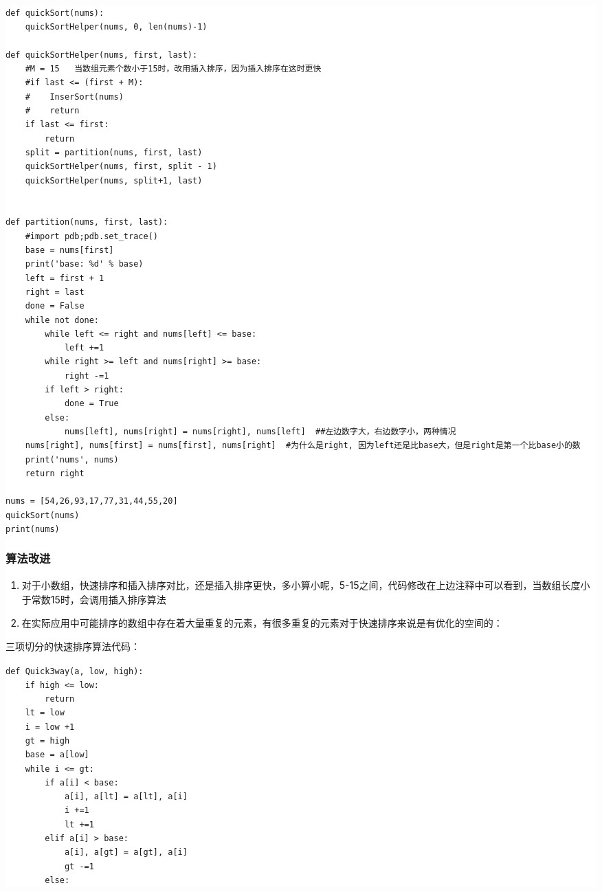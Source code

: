 ```
def quickSort(nums):
    quickSortHelper(nums, 0, len(nums)-1)

def quickSortHelper(nums, first, last):
    #M = 15   当数组元素个数小于15时，改用插入排序，因为插入排序在这时更快
    #if last <= (first + M):
    #    InserSort(nums)
    #    return
    if last <= first:
        return
    split = partition(nums, first, last)
    quickSortHelper(nums, first, split - 1)
    quickSortHelper(nums, split+1, last)


def partition(nums, first, last):
    #import pdb;pdb.set_trace()
    base = nums[first]
    print('base: %d' % base)
    left = first + 1
    right = last
    done = False
    while not done:
        while left <= right and nums[left] <= base:
            left +=1
        while right >= left and nums[right] >= base:
            right -=1
        if left > right:
            done = True
        else:
            nums[left], nums[right] = nums[right], nums[left]  ##左边数字大，右边数字小，两种情况
    nums[right], nums[first] = nums[first], nums[right]  #为什么是right, 因为left还是比base大，但是right是第一个比base小的数
    print('nums', nums)
    return right
    
nums = [54,26,93,17,77,31,44,55,20]
quickSort(nums)
print(nums)
```

### 算法改进
 1. 对于小数组，快速排序和插入排序对比，还是插入排序更快，多小算小呢，5-15之间，代码修改在上边注释中可以看到，当数组长度小于常数15时，会调用插入排序算法

2. 在实际应用中可能排序的数组中存在着大量重复的元素，有很多重复的元素对于快速排序来说是有优化的空间的：

三项切分的快速排序算法代码：
```
def Quick3way(a, low, high):
    if high <= low:
        return
    lt = low 
    i = low +1
    gt = high
    base = a[low]
    while i <= gt:
        if a[i] < base:
            a[i], a[lt] = a[lt], a[i]
            i +=1
            lt +=1
        elif a[i] > base:
            a[i], a[gt] = a[gt], a[i]
            gt -=1
        else:
```